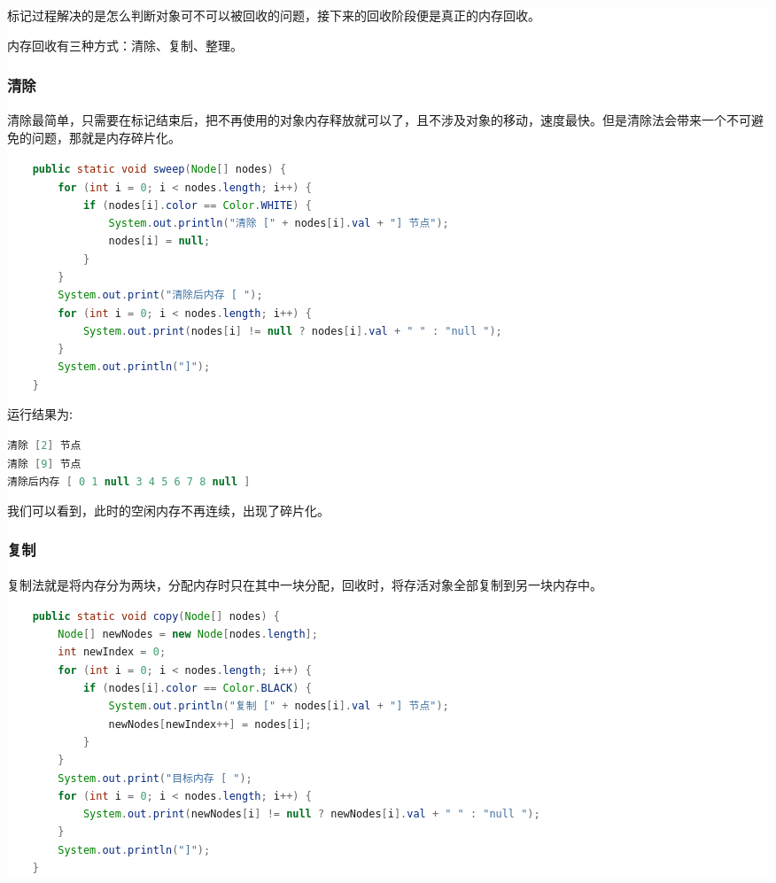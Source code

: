 标记过程解决的是怎么判断对象可不可以被回收的问题，接下来的回收阶段便是真正的内存回收。

内存回收有三种方式：清除、复制、整理。

### 清除

清除最简单，只需要在标记结束后，把不再使用的对象内存释放就可以了，且不涉及对象的移动，速度最快。但是清除法会带来一个不可避免的问题，那就是内存碎片化。

```java
    public static void sweep(Node[] nodes) {
        for (int i = 0; i < nodes.length; i++) {
            if (nodes[i].color == Color.WHITE) {
                System.out.println("清除 [" + nodes[i].val + "] 节点");
                nodes[i] = null;
            }
        }
        System.out.print("清除后内存 [ ");
        for (int i = 0; i < nodes.length; i++) {
            System.out.print(nodes[i] != null ? nodes[i].val + " " : "null ");
        }
        System.out.println("]");
    }
```

运行结果为:

```java
清除 [2] 节点
清除 [9] 节点
清除后内存 [ 0 1 null 3 4 5 6 7 8 null ]
```

我们可以看到，此时的空闲内存不再连续，出现了碎片化。

### 复制

复制法就是将内存分为两块，分配内存时只在其中一块分配，回收时，将存活对象全部复制到另一块内存中。

```java
    public static void copy(Node[] nodes) {
        Node[] newNodes = new Node[nodes.length];
        int newIndex = 0;
        for (int i = 0; i < nodes.length; i++) {
            if (nodes[i].color == Color.BLACK) {
                System.out.println("复制 [" + nodes[i].val + "] 节点");
                newNodes[newIndex++] = nodes[i];
            }
        }
        System.out.print("目标内存 [ ");
        for (int i = 0; i < nodes.length; i++) {
            System.out.print(newNodes[i] != null ? newNodes[i].val + " " : "null ");
        }
        System.out.println("]");
    }
```
